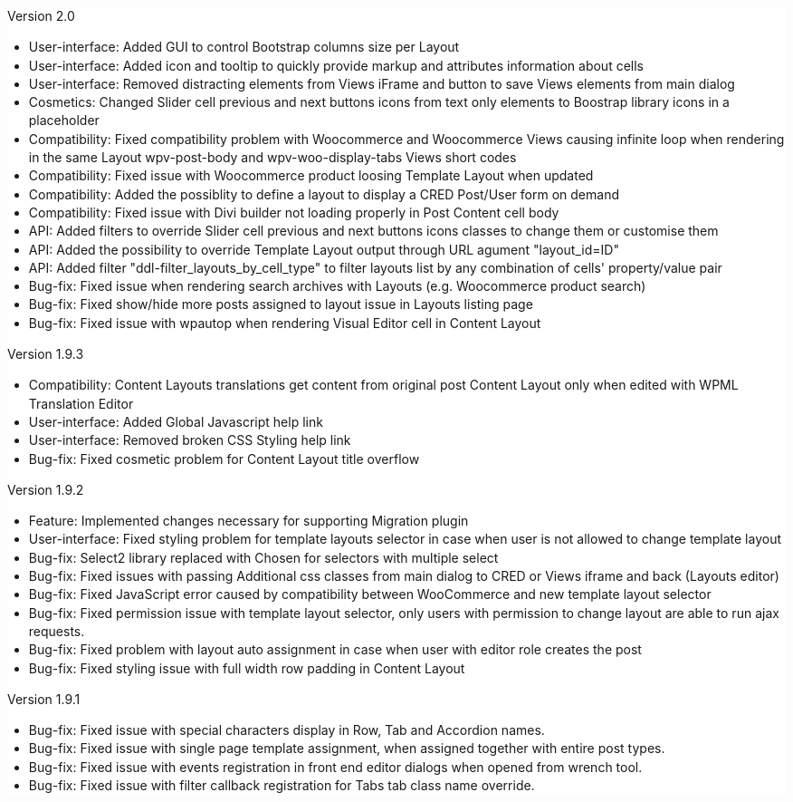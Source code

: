 Version 2.0

 - User-interface: Added GUI to control Bootstrap columns size per Layout
 - User-interface: Added icon and tooltip to quickly provide markup and attributes information about cells
 - User-interface: Removed distracting elements from Views iFrame and button to save Views elements from main dialog
 - Cosmetics: Changed Slider cell previous and next buttons icons from text only elements to Boostrap library icons in a placeholder
 - Compatibility: Fixed compatibility problem with Woocommerce and Woocommerce Views causing infinite loop when rendering in the same Layout wpv-post-body and wpv-woo-display-tabs Views short codes
 - Compatibility: Fixed issue with Woocommerce product loosing Template Layout when updated
 - Compatibility: Added the possiblity to define a layout to display a CRED Post/User form on demand
 - Compatibility: Fixed issue with Divi builder not loading properly in Post Content cell body
  - API: Added filters to override Slider cell previous and next buttons icons classes to change them or customise them
  - API: Added the possibility to override Template Layout output through URL agument "layout_id=ID"
  - API: Added filter "ddl-filter_layouts_by_cell_type" to filter layouts list by any combination of cells' property/value pair
  - Bug-fix: Fixed issue when rendering search archives with Layouts (e.g. Woocommerce product search)
  - Bug-fix: Fixed show/hide more posts assigned to layout issue in Layouts listing page
  - Bug-fix: Fixed issue with wpautop when rendering Visual Editor cell in Content Layout

Version 1.9.3

 - Compatibility: Content Layouts translations get content from original post Content Layout only when edited with WPML Translation Editor
 - User-interface: Added Global Javascript help link
 - User-interface: Removed broken CSS Styling help link
 - Bug-fix: Fixed cosmetic problem for Content Layout title overflow


Version 1.9.2

 - Feature: Implemented changes necessary for supporting Migration plugin
 - User-interface: Fixed styling problem for template layouts selector in case when user is not allowed to change template layout
 - Bug-fix: Select2 library replaced with Chosen for selectors with multiple select
 - Bug-fix: Fixed issues with passing Additional css classes from main dialog to CRED or Views iframe and back (Layouts editor)
 - Bug-fix: Fixed JavaScript error caused by compatibility between WooCommerce and new template layout selector
 - Bug-fix: Fixed permission issue with template layout selector, only users with permission to change layout are able to run ajax requests.
 - Bug-fix: Fixed problem with layout auto assignment in case when user with editor role creates the post
 - Bug-fix: Fixed styling issue with full width row padding in Content Layout

Version 1.9.1

 - Bug-fix: Fixed issue with special characters display in Row, Tab and Accordion names.
 - Bug-fix: Fixed issue with single page template assignment, when assigned together with entire post types.
 - Bug-fix: Fixed issue with events registration in front end editor dialogs when opened from wrench tool.
 - Bug-fix: Fixed issue with filter callback registration for Tabs tab class name override.
